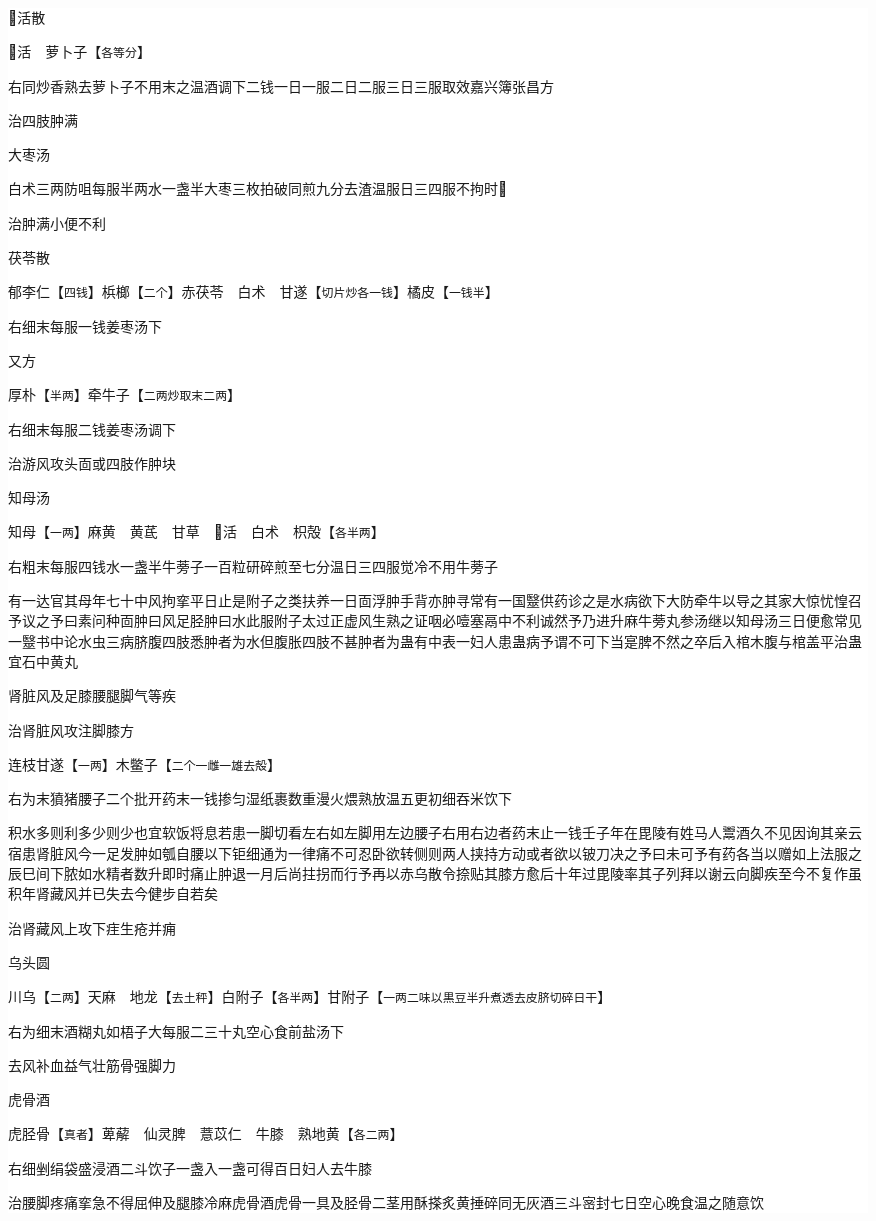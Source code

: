 活散  

活　萝卜子【`各等分`】  

右同炒香熟去萝卜子不用末之温酒调下二钱一日一服二日二服三日三服取效嘉兴簿张昌方  

治四肢肿满  

大枣汤  

白术三两防咀每服半两水一盏半大枣三枚拍破同煎九分去渣温服日三四服不拘时  

治肿满小便不利  

茯苓散  

郁李仁【`四钱`】梹榔【`二个`】赤茯苓　白术　甘遂【`切片炒各一钱`】橘皮【`一钱半`】  

右细末每服一钱姜枣汤下  

又方  

厚朴【`半两`】牵牛子【`二两炒取末二两`】  

右细末每服二钱姜枣汤调下  

治游风攻头靣或四肢作肿块  

知母汤  

知母【`一两`】麻黄　黄茋　甘草　活　白术　枳殻【`各半两`】  

右粗末每服四钱水一盏半牛蒡子一百粒研碎煎至七分温日三四服觉冷不用牛蒡子  

有一达官其母年七十中风拘挛平日止是附子之类扶养一日靣浮肿手背亦肿寻常有一国毉供药诊之是水病欲下大防牵牛以导之其家大惊忧惶召予议之予曰素问种靣肿曰风足胫肿曰水此服附子太过正虚风生熟之证咽必噎塞鬲中不利诚然予乃进升麻牛蒡丸参汤继以知母汤三日便愈常见一毉书中论水虫三病脐腹四肢悉肿者为水但腹胀四肢不甚肿者为蛊有中表一妇人患蛊病予谓不可下当寔脾不然之卒后入棺木腹与棺盖平治蛊宜石中黄丸  

肾脏风及足膝腰腿脚气等疾  

治肾脏风攻注脚膝方  

连枝甘遂【`一两`】木鳖子【`二个一雌一雄去殻`】  

右为末獖猪腰子二个批开药末一钱掺匀湿纸裹数重漫火煨熟放温五更初细吞米饮下  

积水多则利多少则少也宜软饭将息若患一脚切看左右如左脚用左边腰子右用右边者药末止一钱壬子年在毘陵有姓马人鬻酒久不见因询其亲云宿患肾脏风今一足发肿如瓠自腰以下钜细通为一律痛不可忍卧欲转侧则两人挟持方动或者欲以铍刀决之予曰未可予有药各当以赠如上法服之辰巳间下脓如水精者数升即时痛止肿退一月后尚拄拐而行予再以赤乌散令捺贴其膝方愈后十年过毘陵率其子列拜以谢云向脚疾至今不复作虽积年肾藏风并已失去今健步自若矣  

治肾藏风上攻下疰生疮并痈  

乌头圆  

川乌【`二两`】天麻　地龙【`去土秤`】白附子【`各半两`】甘附子【`一两二味以黒豆半升煮透去皮脐切碎日干`】  

右为细末酒糊丸如梧子大每服二三十丸空心食前盐汤下  

去风补血益气壮筋骨强脚力  

虎骨酒  

虎胫骨【`真者`】萆薢　仙灵脾　薏苡仁　牛膝　熟地黄【`各二两`】  

右细剉绢袋盛浸酒二斗饮子一盏入一盏可得百日妇人去牛膝  

治腰脚疼痛挛急不得屈伸及腿膝冷麻虎骨酒虎骨一具及胫骨二茎用酥搽炙黄捶碎同无灰酒三斗宻封七日空心晚食温之随意饮  
